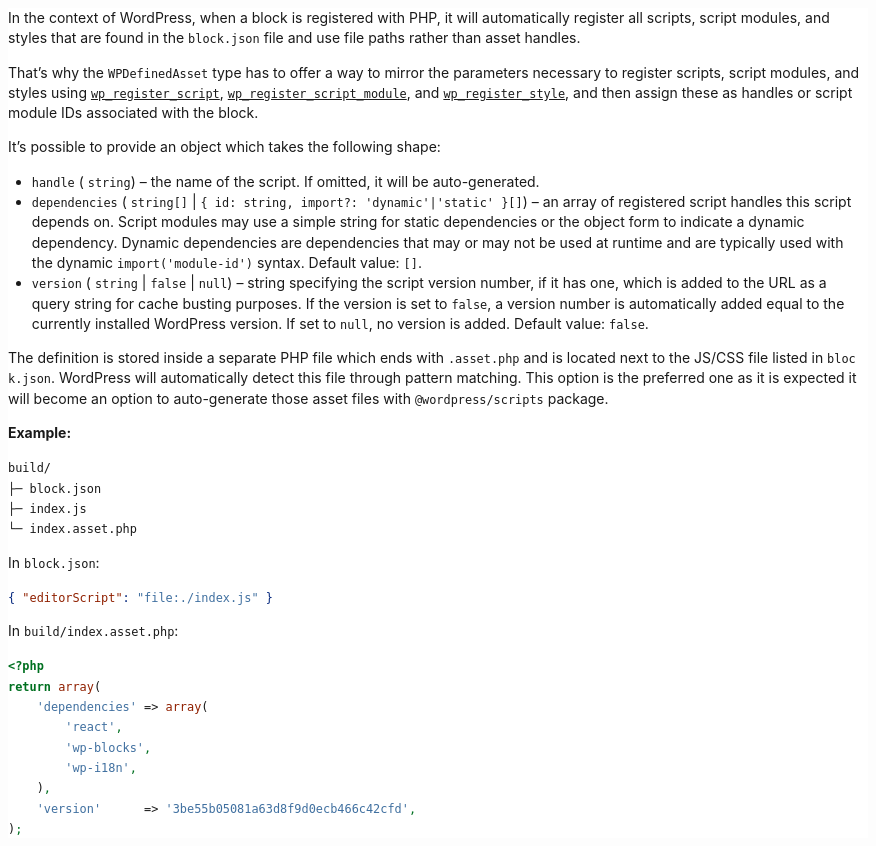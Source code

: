 In the context of WordPress, when a block is registered with PHP, it will automatically register all scripts, script modules, and styles that are found in the `block.json` file and use file paths rather than asset handles.

That’s why the `WPDefinedAsset` type has to offer a way to mirror the parameters necessary to register scripts, script modules, and styles using [`wp_register_script`](https://developer.wordpress.org/reference/functions/wp_register_script/), [`wp_register_script_module`](https://developer.wordpress.org/reference/functions/wp_register_script_module/), and [`wp_register_style`](https://developer.wordpress.org/reference/functions/wp_register_style/), and then assign these as handles or script module IDs associated with the block.

It’s possible to provide an object which takes the following shape:

- `handle` ( `string`) – the name of the script. If omitted, it will be auto-generated.
- `dependencies` ( `string[]` \| `{ id: string, import?: 'dynamic'|'static' }[]`) – an array of registered script handles this script depends on. Script modules may use a simple string for static dependencies or the object form to indicate a dynamic dependency. Dynamic dependencies are dependencies that may or may not be used at runtime and are typically used with the dynamic `import('module-id')` syntax. Default value: `[]`.
- `version` ( `string` \| `false` \| `null`) – string specifying the script version number, if it has one, which is added to the URL as a query string for cache busting purposes. If the version is set to `false`, a version number is automatically added equal to the currently installed WordPress version. If set to `null`, no version is added. Default value: `false`.

The definition is stored inside a separate PHP file which ends with `.asset.php` and is located next to the JS/CSS file listed in `block.json`. WordPress will automatically detect this file through pattern matching. This option is the preferred one as it is expected it will become an option to auto-generate those asset files with `@wordpress/scripts` package.

**Example:**

```
build/
├─ block.json
├─ index.js
└─ index.asset.php

```

In `block.json`:

```json
{ "editorScript": "file:./index.js" }

```

In `build/index.asset.php`:

```php
<?php
return array(
    'dependencies' => array(
        'react',
        'wp-blocks',
        'wp-i18n',
    ),
    'version'      => '3be55b05081a63d8f9d0ecb466c42cfd',
);

```
